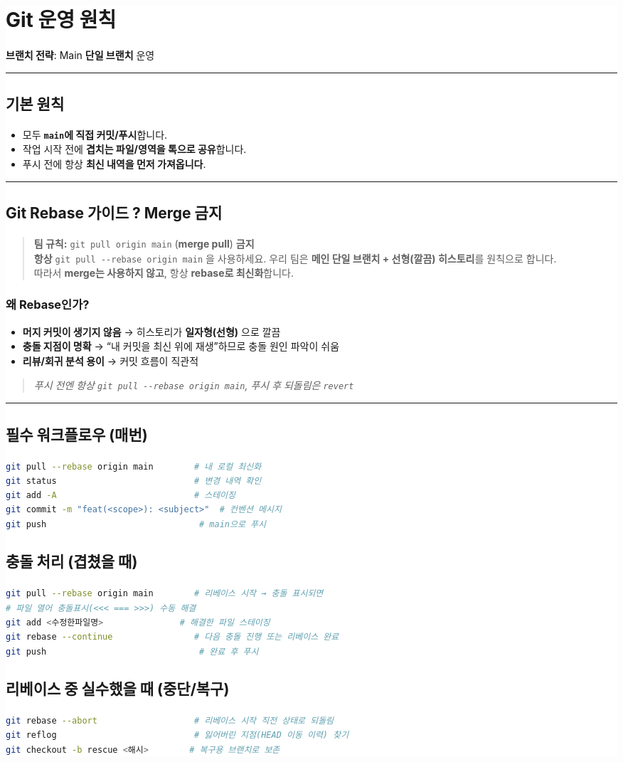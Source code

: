 
# Git 운영 원칙
**브랜치 전략**: Main **단일 브랜치** 운영

---

## 기본 원칙
- 모두 **`main`에 직접 커밋/푸시**합니다.
- 작업 시작 전에 **겹치는 파일/영역을 톡으로 공유**합니다.
- 푸시 전에 항상 **최신 내역을 먼저 가져옵니다**.

---

## Git Rebase 가이드 ? **Merge 금지**
> **팀 규칙:** `git pull origin main` (**merge pull**) **금지**  
> **항상** `git pull --rebase origin main` 을 사용하세요.
우리 팀은 **메인 단일 브랜치 + 선형(깔끔) 히스토리**를 원칙으로 합니다.  
따라서 **merge는 사용하지 않고**, 항상 **rebase로 최신화**합니다.

### 왜 Rebase인가?
- **머지 커밋이 생기지 않음** → 히스토리가 **일자형(선형)** 으로 깔끔
- **충돌 지점이 명확** → “내 커밋을 최신 위에 재생”하므로 충돌 원인 파악이 쉬움
- **리뷰/회귀 분석 용이** → 커밋 흐름이 직관적

> _푸시 전엔 항상 `git pull --rebase origin main`, 푸시 후 되돌림은 `revert`_  


---

## 필수 워크플로우 (매번)
```bash
git pull --rebase origin main        # 내 로컬 최신화
git status                           # 변경 내역 확인
git add -A                           # 스테이징
git commit -m "feat(<scope>): <subject>"  # 컨벤션 메시지
git push                              # main으로 푸시
```

## 충돌 처리 (겹쳤을 때)
``` bash
git pull --rebase origin main        # 리베이스 시작 → 충돌 표시되면
# 파일 열어 충돌표시(<<< === >>>) 수동 해결
git add <수정한파일명>               # 해결한 파일 스테이징
git rebase --continue                # 다음 충돌 진행 또는 리베이스 완료
git push                              # 완료 후 푸시
```

## 리베이스 중 실수했을 때 (중단/복구)
``` bash
git rebase --abort                   # 리베이스 시작 직전 상태로 되돌림
git reflog                           # 잃어버린 지점(HEAD 이동 이력) 찾기
git checkout -b rescue <해시>        # 복구용 브랜치로 보존
```
